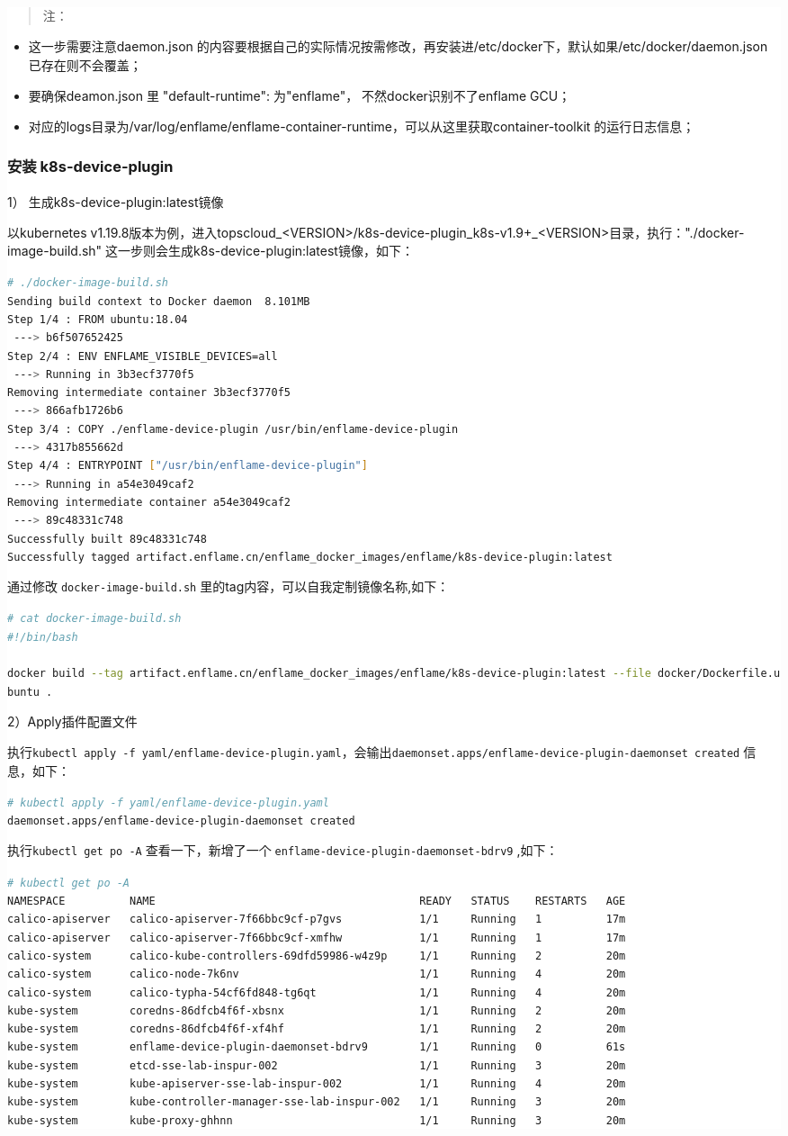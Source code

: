 > 注：

- 这一步需要注意daemon.json 的内容要根据自己的实际情况按需修改，再安装进/etc/docker下，默认如果/etc/docker/daemon.json 已存在则不会覆盖；

- 要确保deamon.json 里 \"default-runtime\": 为\"enflame\"， 不然docker识别不了enflame GCU；

- 对应的logs目录为/var/log/enflame/enflame-container-runtime，可以从这里获取container-toolkit 的运行日志信息；

### 安装 k8s-device-plugin

1） 生成k8s-device-plugin:latest镜像

以kubernetes v1.19.8版本为例，进入topscloud\_\<VERSION\>/k8s-device-plugin_k8s-v1.9+\_<VERSION\>目录，执行："./docker-image-build.sh" 这一步则会生成k8s-device-plugin:latest镜像，如下：

```bash
# ./docker-image-build.sh
Sending build context to Docker daemon  8.101MB
Step 1/4 : FROM ubuntu:18.04
 ---> b6f507652425
Step 2/4 : ENV ENFLAME_VISIBLE_DEVICES=all
 ---> Running in 3b3ecf3770f5
Removing intermediate container 3b3ecf3770f5
 ---> 866afb1726b6
Step 3/4 : COPY ./enflame-device-plugin /usr/bin/enflame-device-plugin
 ---> 4317b855662d
Step 4/4 : ENTRYPOINT ["/usr/bin/enflame-device-plugin"]
 ---> Running in a54e3049caf2
Removing intermediate container a54e3049caf2
 ---> 89c48331c748
Successfully built 89c48331c748
Successfully tagged artifact.enflame.cn/enflame_docker_images/enflame/k8s-device-plugin:latest
```

通过修改 `docker-image-build.sh` 里的tag内容，可以自我定制镜像名称,如下：

```bash
# cat docker-image-build.sh
#!/bin/bash

docker build --tag artifact.enflame.cn/enflame_docker_images/enflame/k8s-device-plugin:latest --file docker/Dockerfile.ubuntu .
```

2）Apply插件配置文件

执行`kubectl apply -f yaml/enflame-device-plugin.yaml`，会输出`daemonset.apps/enflame-device-plugin-daemonset created` 信息，如下：

```bash
# kubectl apply -f yaml/enflame-device-plugin.yaml
daemonset.apps/enflame-device-plugin-daemonset created
```

执行`kubectl get po -A` 查看一下，新增了一个 `enflame-device-plugin-daemonset-bdrv9` ,如下：

```bash
# kubectl get po -A
NAMESPACE          NAME                                         READY   STATUS    RESTARTS   AGE
calico-apiserver   calico-apiserver-7f66bbc9cf-p7gvs            1/1     Running   1          17m
calico-apiserver   calico-apiserver-7f66bbc9cf-xmfhw            1/1     Running   1          17m
calico-system      calico-kube-controllers-69dfd59986-w4z9p     1/1     Running   2          20m
calico-system      calico-node-7k6nv                            1/1     Running   4          20m
calico-system      calico-typha-54cf6fd848-tg6qt                1/1     Running   4          20m
kube-system        coredns-86dfcb4f6f-xbsnx                     1/1     Running   2          20m
kube-system        coredns-86dfcb4f6f-xf4hf                     1/1     Running   2          20m
kube-system        enflame-device-plugin-daemonset-bdrv9        1/1     Running   0          61s
kube-system        etcd-sse-lab-inspur-002                      1/1     Running   3          20m
kube-system        kube-apiserver-sse-lab-inspur-002            1/1     Running   4          20m
kube-system        kube-controller-manager-sse-lab-inspur-002   1/1     Running   3          20m
kube-system        kube-proxy-ghhnn                             1/1     Running   3          20m
```